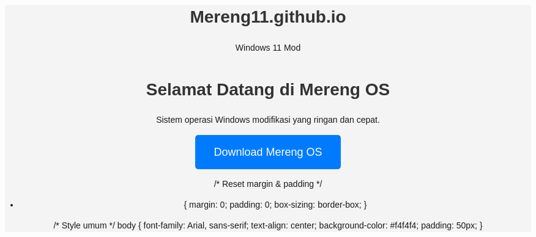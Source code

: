 # Mereng11.github.io
Windows 11 Mod 
<!DOCTYPE html>
<html lang="id">
<head>
    <meta charset="UTF-8">
    <meta name="viewport" content="width=device-width, initial-scale=1.0">
    <title>Mereng OS</title>
    <style>
        body {
            font-family: Arial, sans-serif;
            text-align: center;
            margin: 50px;
            background-color: #f4f4f4;
        }
        h1 {
            color: #333;
        }
        .download-btn {
            display: inline-block;
            padding: 15px 30px;
            font-size: 18px;
            color: white;
            background-color: #007bff;
            text-decoration: none;
            border-radius: 5px;
            transition: 0.3s;
        }
        .download-btn:hover {
            background-color: #0056b3;
        }
    </style>
</head>
<body>
    <h1>Selamat Datang di Mereng OS</h1>
    <p>Sistem operasi Windows modifikasi yang ringan dan cepat.</p>
    <a href="https://qiwi.gg/file/iyb52228-MERENG8" class="download-btn" target="_blank">Download Mereng OS</a>
</body>
</html>

/* Reset margin & padding */
* {
    margin: 0;
    padding: 0;
    box-sizing: border-box;
}

/* Style umum */
body {
    font-family: Arial, sans-serif;
    text-align: center;
    background-color: #f4f4f4;
    padding: 50px;
}
